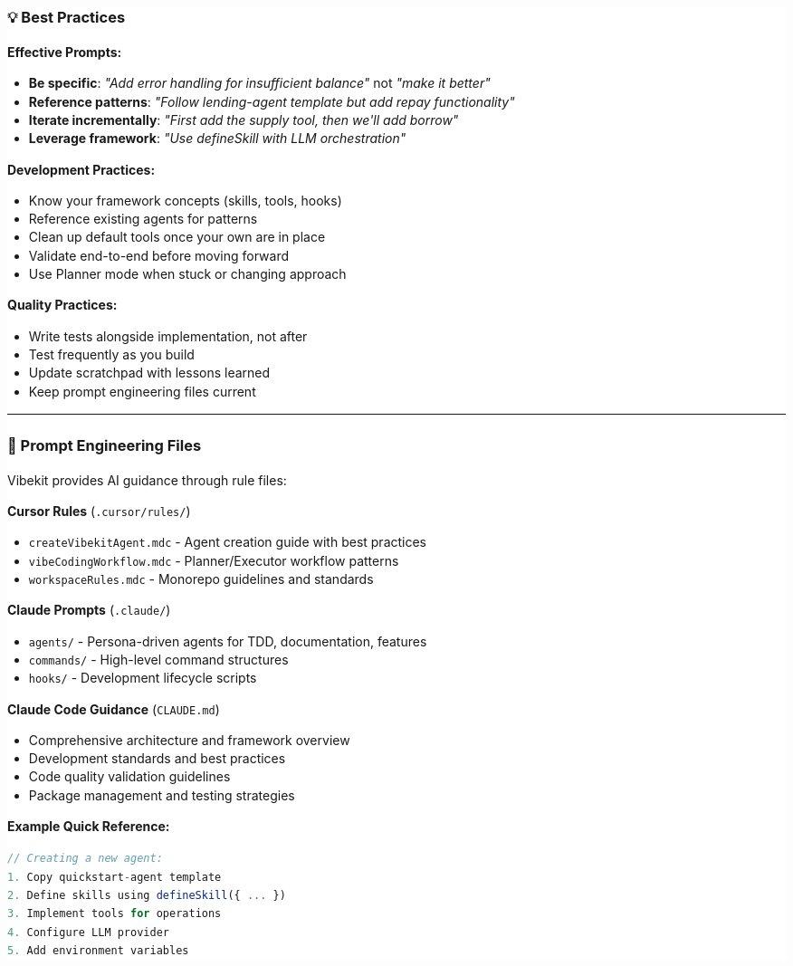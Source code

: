 
### 💡 Best Practices

**Effective Prompts:**

- **Be specific**: _"Add error handling for insufficient balance"_ not _"make it better"_
- **Reference patterns**: _"Follow lending-agent template but add repay functionality"_
- **Iterate incrementally**: _"First add the supply tool, then we'll add borrow"_
- **Leverage framework**: _"Use defineSkill with LLM orchestration"_

**Development Practices:**

- Know your framework concepts (skills, tools, hooks)
- Reference existing agents for patterns
- Clean up default tools once your own are in place
- Validate end-to-end before moving forward
- Use Planner mode when stuck or changing approach

**Quality Practices:**

- Write tests alongside implementation, not after
- Test frequently as you build
- Update scratchpad with lessons learned
- Keep prompt engineering files current

---

### 🧠 Prompt Engineering Files

Vibekit provides AI guidance through rule files:

**Cursor Rules** (`.cursor/rules/`)

- `createVibekitAgent.mdc` - Agent creation guide with best practices
- `vibeCodingWorkflow.mdc` - Planner/Executor workflow patterns
- `workspaceRules.mdc` - Monorepo guidelines and standards

**Claude Prompts** (`.claude/`)

- `agents/` - Persona-driven agents for TDD, documentation, features
- `commands/` - High-level command structures
- `hooks/` - Development lifecycle scripts

**Claude Code Guidance** (`CLAUDE.md`)

- Comprehensive architecture and framework overview
- Development standards and best practices
- Code quality validation guidelines
- Package management and testing strategies

**Example Quick Reference:**

```typescript
// Creating a new agent:
1. Copy quickstart-agent template
2. Define skills using defineSkill({ ... })
3. Implement tools for operations
4. Configure LLM provider
5. Add environment variables
```
